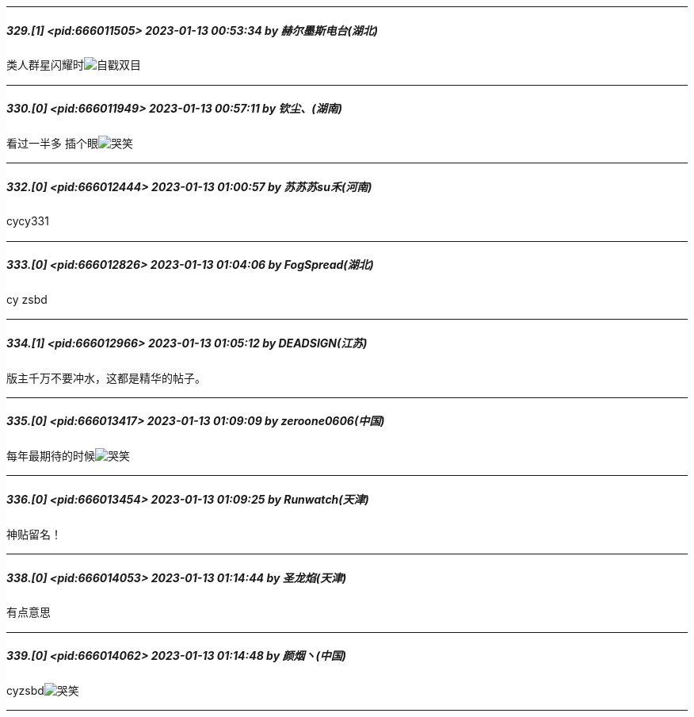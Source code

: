 ----

##### <span id="pid666011505">329.[1] \<pid:666011505\> 2023-01-13 00:53:34 by 赫尔墨斯电台\(湖北\)</span>
类人群星闪耀时![自戳双目](https://img4.nga.178.com/ngabbs/post/smile/a2_28.png)

----

##### <span id="pid666011949">330.[0] \<pid:666011949\> 2023-01-13 00:57:11 by 钦尘、\(湖南\)</span>
看过一半多  插个眼![哭笑](https://img4.nga.178.com/ngabbs/post/smile/ac15.png)

----

##### <span id="pid666012444">332.[0] \<pid:666012444\> 2023-01-13 01:00:57 by 苏苏苏su禾\(河南\)</span>
cycy331

----

##### <span id="pid666012826">333.[0] \<pid:666012826\> 2023-01-13 01:04:06 by FogSpread\(湖北\)</span>
cy zsbd

----

##### <span id="pid666012966">334.[1] \<pid:666012966\> 2023-01-13 01:05:12 by DEADSIGN\(江苏\)</span>
版主千万不要冲水，这都是精华的帖子。

----

##### <span id="pid666013417">335.[0] \<pid:666013417\> 2023-01-13 01:09:09 by zeroone0606\(中国\)</span>
每年最期待的时候![哭笑](https://img4.nga.178.com/ngabbs/post/smile/ac15.png)

----

##### <span id="pid666013454">336.[0] \<pid:666013454\> 2023-01-13 01:09:25 by Runwatch\(天津\)</span>
神贴留名！

----

##### <span id="pid666014053">338.[0] \<pid:666014053\> 2023-01-13 01:14:44 by 圣龙焰\(天津\)</span>
有点意思

----

##### <span id="pid666014062">339.[0] \<pid:666014062\> 2023-01-13 01:14:48 by 颜烟丶\(中国\)</span>
cyzsbd![哭笑](https://img4.nga.178.com/ngabbs/post/smile/ac15.png)

----
